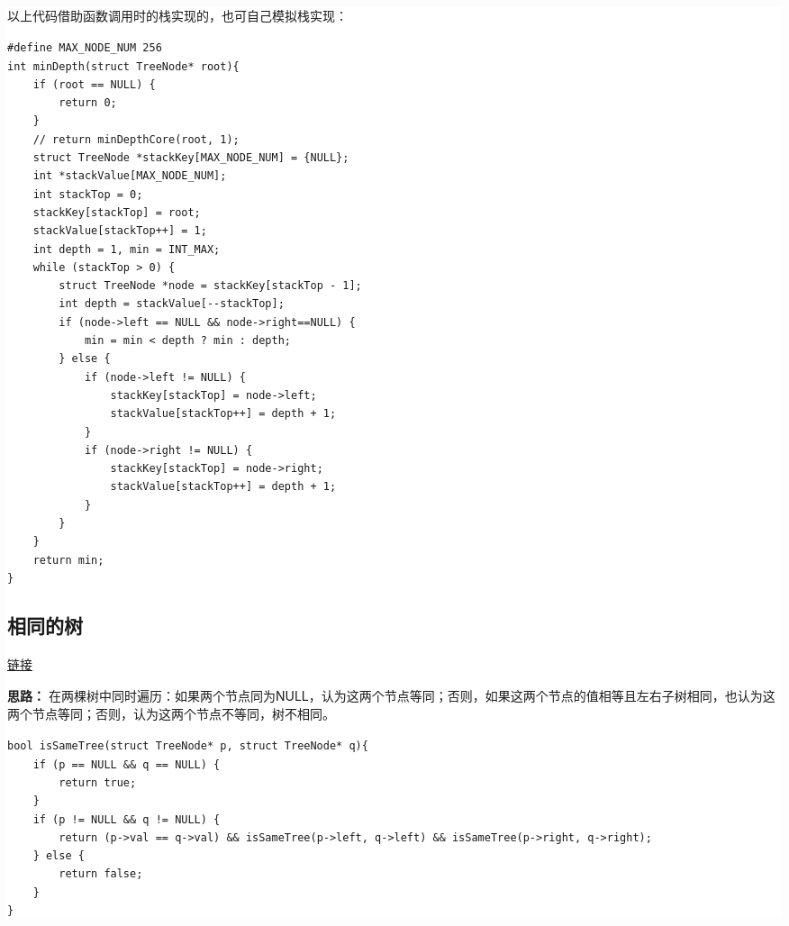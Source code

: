 以上代码借助函数调用时的栈实现的，也可自己模拟栈实现：
```
#define MAX_NODE_NUM 256
int minDepth(struct TreeNode* root){
    if (root == NULL) {
        return 0;
    }
    // return minDepthCore(root, 1);
    struct TreeNode *stackKey[MAX_NODE_NUM] = {NULL};
    int *stackValue[MAX_NODE_NUM];
    int stackTop = 0;
    stackKey[stackTop] = root;
    stackValue[stackTop++] = 1;
    int depth = 1, min = INT_MAX;
    while (stackTop > 0) {
        struct TreeNode *node = stackKey[stackTop - 1];
        int depth = stackValue[--stackTop];
        if (node->left == NULL && node->right==NULL) {
            min = min < depth ? min : depth;
        } else {
            if (node->left != NULL) {
                stackKey[stackTop] = node->left;
                stackValue[stackTop++] = depth + 1;
            }
            if (node->right != NULL) {
                stackKey[stackTop] = node->right;
                stackValue[stackTop++] = depth + 1;
            }
        }
    }
    return min;
}
```

## 相同的树
[链接](https://leetcode-cn.com/problems/same-tree/)

**思路：**
在两棵树中同时遍历：如果两个节点同为NULL，认为这两个节点等同；否则，如果这两个节点的值相等且左右子树相同，也认为这两个节点等同；否则，认为这两个节点不等同，树不相同。
```
bool isSameTree(struct TreeNode* p, struct TreeNode* q){
    if (p == NULL && q == NULL) {
        return true;
    }
    if (p != NULL && q != NULL) {
        return (p->val == q->val) && isSameTree(p->left, q->left) && isSameTree(p->right, q->right); 
    } else {
        return false;
    }
}
```
